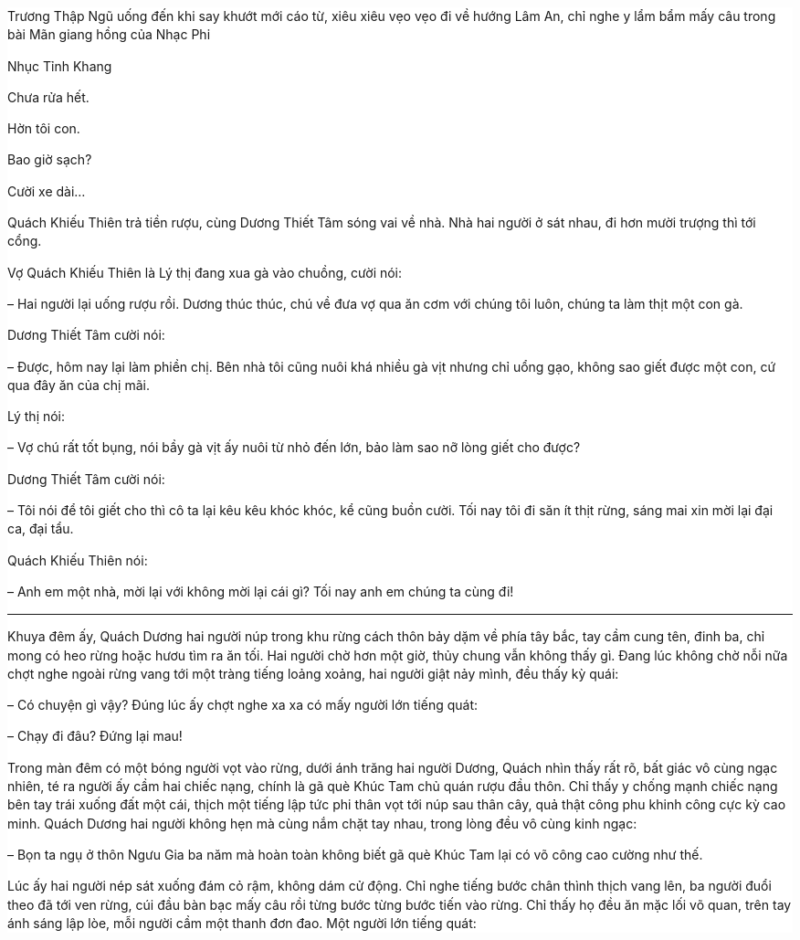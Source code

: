 Trương Thập Ngũ uống đến khi say khướt mới cáo từ, xiêu xiêu vẹo vẹo đi về hướng Lâm An, chỉ nghe y lẩm bẩm mấy câu trong bài Mãn giang hồng của Nhạc Phi

Nhục Tỉnh Khang

Chưa rửa hết.

Hờn tôi con.

Bao giờ sạch?

Cười xe dài…

Quách Khiếu Thiên trả tiền rượu, cùng Dương Thiết Tâm sóng vai về nhà. Nhà hai người ở sát nhau, đi hơn mười trượng thì tới cổng.

Vợ Quách Khiếu Thiên là Lý thị đang xua gà vào chuồng, cười nói:

– Hai người lại uống rượu rồi. Dương thúc thúc, chú về đưa vợ qua ăn cơm với chúng tôi luôn, chúng ta làm thịt một con gà.

Dương Thiết Tâm cười nói:

– Được, hôm nay lại làm phiền chị. Bên nhà tôi cũng nuôi khá nhiều gà vịt nhưng chỉ uổng gạo, không sao giết được một con, cứ qua đây ăn của chị mãi.

Lý thị nói:

– Vợ chú rất tốt bụng, nói bầy gà vịt ấy nuôi từ nhỏ đến lớn, bảo làm sao nỡ lòng giết cho được?

Dương Thiết Tâm cười nói:

– Tôi nói để tôi giết cho thì cô ta lại kêu kêu khóc khóc, kể cũng buồn cười. Tối nay tôi đi săn ít thịt rừng, sáng mai xin mời lại đại ca, đại tẩu.

Quách Khiếu Thiên nói:

– Anh em một nhà, mời lại với không mời lại cái gì? Tối nay anh em chúng ta cùng đi!

***

Khuya đêm ấy, Quách Dương hai người núp trong khu rừng cách thôn bảy dặm về phía tây bắc, tay cầm cung tên, đinh ba, chỉ mong có heo rừng hoặc hươu tìm ra ăn tối. Hai người chờ hơn một giờ, thủy chung vẫn không thấy gì. Đang lúc không chờ nỗi nữa chợt nghe ngoài rừng vang tới một tràng tiếng loảng xoảng, hai người giật nảy mình, đều thấy kỳ quái:

– Có chuyện gì vậy? Đúng lúc ấy chợt nghe xa xa có mấy người lớn tiếng quát:

– Chạy đi đâu? Đứng lại mau!

Trong màn đêm có một bóng người vọt vào rừng, dưới ánh trăng hai người Dương, Quách nhìn thấy rất rõ, bất giác vô cùng ngạc nhiên, té ra người ấy cầm hai chiếc nạng, chính là gã què Khúc Tam chủ quán rượu đầu thôn. Chỉ thấy y chống mạnh chiếc nạng bên tay trái xuống đất một cái, thịch một tiếng lập tức phi thân vọt tới núp sau thân cây, quả thật công phu khinh công cực kỳ cao minh. Quách Dương hai người không hẹn mà cùng nắm chặt tay nhau, trong lòng đều vô cùng kinh ngạc:

– Bọn ta ngụ ở thôn Ngưu Gia ba năm mà hoàn toàn không biết gã què Khúc Tam lại có võ công cao cường như thế.

Lúc ấy hai người nép sát xuống đám cỏ rậm, không dám cử động. Chỉ nghe tiếng bước chân thình thịch vang lên, ba người đuổi theo đã tới ven rừng, cúi đầu bàn bạc mấy câu rồi từng bước từng bước tiến vào rừng. Chỉ thấy họ đều ăn mặc lối võ quan, trên tay ánh sáng lập lòe, mỗi người cầm một thanh đơn đao. Một người lớn tiếng quát:
